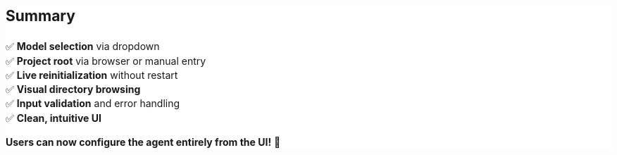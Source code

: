 ## Summary

✅ **Model selection** via dropdown  
✅ **Project root** via browser or manual entry  
✅ **Live reinitialization** without restart  
✅ **Visual directory browsing**  
✅ **Input validation** and error handling  
✅ **Clean, intuitive UI**  

**Users can now configure the agent entirely from the UI!** 🎉
